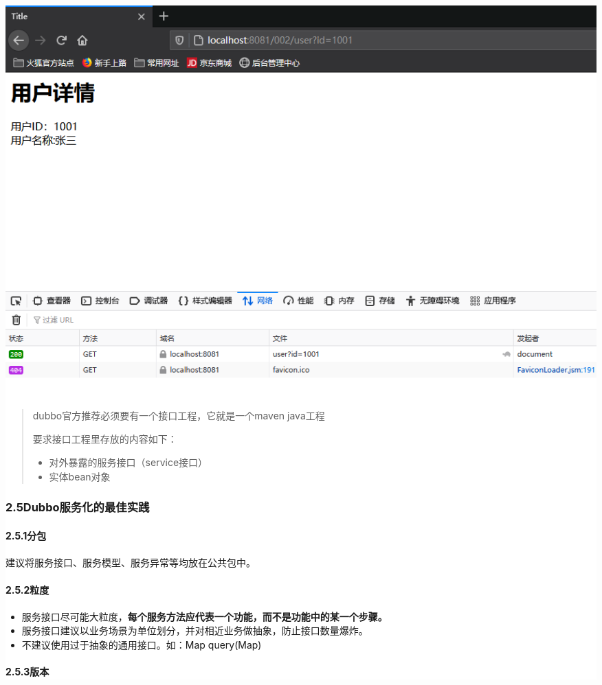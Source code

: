 ![image-20210508113703496](assets/image-20210508113703496.png)



> dubbo官方推荐必须要有一个接口工程，它就是一个maven java工程
>
> 要求接口工程里存放的内容如下：
>
> - 对外暴露的服务接口（service接口）
> - 实体bean对象



### 2.5Dubbo服务化的最佳实践

#### 2.5.1分包

建议将服务接口、服务模型、服务异常等均放在公共包中。

#### 2.5.2粒度

- 服务接口尽可能大粒度，**每个服务方法应代表一个功能，而不是功能中的某一个步骤。**
- 服务接口建议以业务场景为单位划分，并对相近业务做抽象，防止接口数量爆炸。
- 不建议使用过于抽象的通用接口。如：Map query(Map)

#### 2.5.3版本
